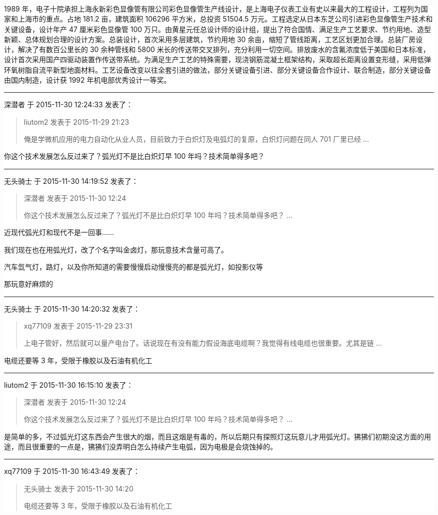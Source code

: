 1989 年，电子十院承担上海永新彩色显像管有限公司彩色显像管生产线设计，是上海电子仪表工业有史以来最大的工程设计，工程列为国家和上海市的重点。占地 181.2 亩，建筑面积 106296 平方米，总投资 51504.5 万元。工程选定从日本东芝公司引进彩色显像管生产技术和关键设备，设计年产 47 厘米彩色显像管 100 万只。由黄星元任总设计师的设计组，提出了符合国情、满足生产工艺要求、节约用地、造型新颖、总体规划合理的设计方案。总装设计，首次采用多层建筑，节约用地 30 余亩，缩短了管线距离，工艺区划更加合理。总装厂房设计，解决了有数百公里长的 30 余种管线和 5800 米长的传送带交叉排列，充分利用一切空间。排放废水的含氟浓度低于美国和日本标准，设计首次采用国产四驱动装置作传送带系统。为满足生产工艺的特殊需要，现浇钢筋混凝土框架结构，采取超长距离设置变形缝，采用低弹环氧树脂自流平新型地面材料。工艺设备改变以往全套引进的做法，部分关键设备引进、部分关键设备合作设计、联合制造，部分关键设备由国内制造，设计获 1992 年机电部优秀设计一等奖。

---

深潜者 于 2015-11-30 12:24:33 发表了：

> liutom2 发表于 2015-11-29 21:23
>
> 俺是学微机应用的电力自动化从业人员，目前致力于白炽灯及电弧灯的复原，白炽灯问题在同人 701 厂里已经 ...

你这个技术发展怎么反过来了？弧光灯不是比白炽灯早 100 年吗？技术简单得多吧？

---

无头骑士 于 2015-11-30 14:19:52 发表了：

> 深潜者 发表于 2015-11-30 12:24
>
> 你这个技术发展怎么反过来了？弧光灯不是比白炽灯早 100 年吗？技术简单得多吧？ ...

近现代弧光灯和现代不是一回事……

我们现在也在用弧光灯，改了个名字叫金卤灯，那玩意技术含量可高了。

汽车氙气灯，路灯，以及你所知道的需要慢慢启动慢慢亮的都是弧光灯，如投影仪等

那玩意好麻烦的

---

无头骑士 于 2015-11-30 14:20:32 发表了：

> xq77109 发表于 2015-11-29 23:31
>
> 上电子管好，然后就可以量产电台了。话说现在有没有能力假设海底电缆啊？我觉得有线电缆也很重要。尤其是链 ...

电缆还要等 3 年，受限于橡胶以及石油有机化工

---

liutom2 于 2015-11-30 16:15:10 发表了：

> 深潜者 发表于 2015-11-30 12:24
>
> 你这个技术发展怎么反过来了？弧光灯不是比白炽灯早 100 年吗？技术简单得多吧？ ...

是简单的多，不过弧光灯这东西会产生很大的烟，而且这烟是有毒的，所以后期只有探照灯这玩意儿才用弧光灯。狒狒们初期没这方面的用途，而且很重要的一点是，狒狒们没弄明白怎么持续产生电弧，因为电极是会烧蚀掉的。

---

xq77109 于 2015-11-30 16:43:49 发表了：

> 无头骑士 发表于 2015-11-30 14:20
>
> 电缆还要等 3 年，受限于橡胶以及石油有机化工
